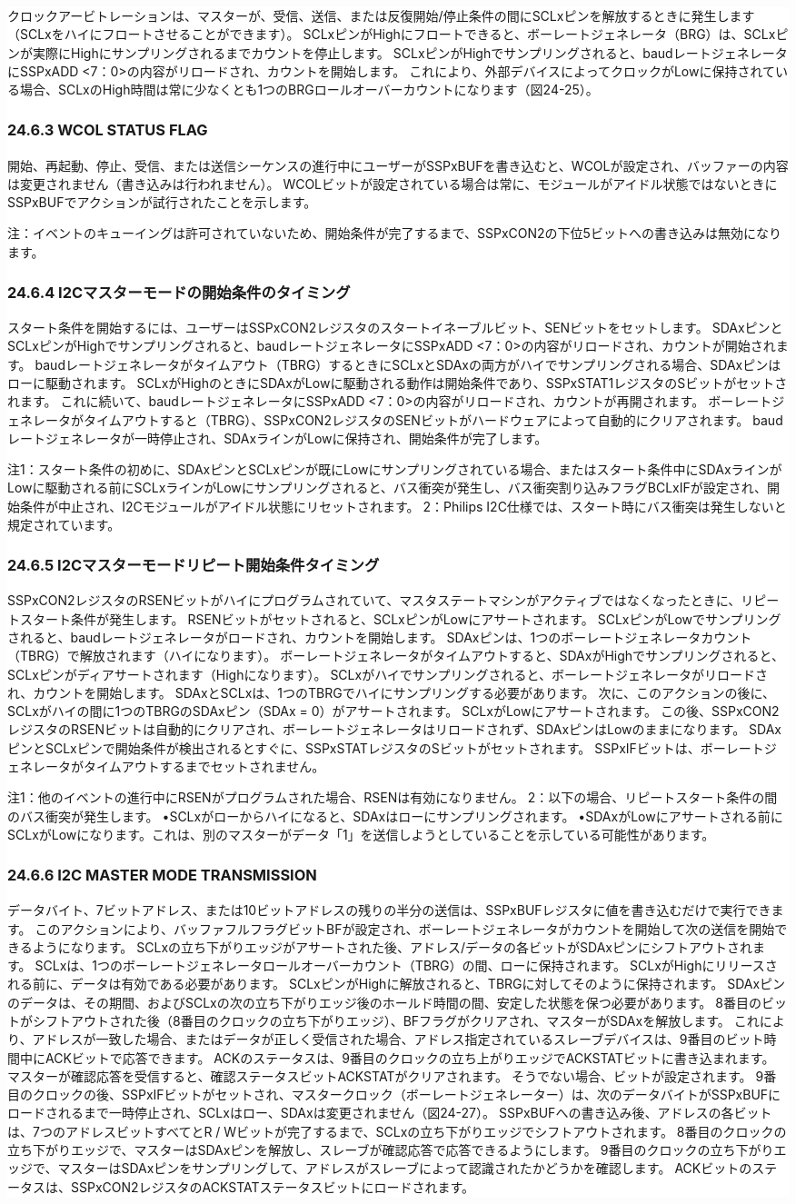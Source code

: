 クロックアービトレーションは、マスターが、受信、送信、または反復開始/停止条件の間にSCLxピンを解放するときに発生します（SCLxをハイにフロートさせることができます）。
 SCLxピンがHighにフロートできると、ボーレートジェネレータ（BRG）は、SCLxピンが実際にHighにサンプリングされるまでカウントを停止します。
 SCLxピンがHighでサンプリングされると、baudレートジェネレータにSSPxADD <7：0>の内容がリロードされ、カウントを開始します。
 これにより、外部デバイスによってクロックがLowに保持されている場合、SCLxのHigh時間は常に少なくとも1つのBRGロールオーバーカウントになります（図24-25）。

### 24.6.3 WCOL STATUS FLAG

開始、再起動、停止、受信、または送信シーケンスの進行中にユーザーがSSPxBUFを書き込むと、WCOLが設定され、バッファーの内容は変更されません（書き込みは行われません）。
 WCOLビットが設定されている場合は常に、モジュールがアイドル状態ではないときにSSPxBUFでアクションが試行されたことを示します。

注：イベントのキューイングは許可されていないため、開始条件が完了するまで、SSPxCON2の下位5ビットへの書き込みは無効になります。

### 24.6.4 I2Cマスターモードの開始条件のタイミング

スタート条件を開始するには、ユーザーはSSPxCON2レジスタのスタートイネーブルビット、SENビットをセットします。
 SDAxピンとSCLxピンがHighでサンプリングされると、baudレートジェネレータにSSPxADD <7：0>の内容がリロードされ、カウントが開始されます。
 baudレートジェネレータがタイムアウト（TBRG）するときにSCLxとSDAxの両方がハイでサンプリングされる場合、SDAxピンはローに駆動されます。
 SCLxがHighのときにSDAxがLowに駆動される動作は開始条件であり、SSPxSTAT1レジスタのSビットがセットされます。
 これに続いて、baudレートジェネレータにSSPxADD <7：0>の内容がリロードされ、カウントが再開されます。
 ボーレートジェネレータがタイムアウトすると（TBRG）、SSPxCON2レジスタのSENビットがハードウェアによって自動的にクリアされます。 baudレートジェネレータが一時停止され、SDAxラインがLowに保持され、開始条件が完了します。

注1：スタート条件の初めに、SDAxピンとSCLxピンが既にLowにサンプリングされている場合、またはスタート条件中にSDAxラインがLowに駆動される前にSCLxラインがLowにサンプリングされると、バス衝突が発生し、バス衝突割り込みフラグBCLxIFが設定され、開始条件が中止され、I2Cモジュールがアイドル状態にリセットされます。
2：Philips I2C仕様では、スタート時にバス衝突は発生しないと規定されています。

### 24.6.5 I2Cマスターモードリピート開始条件タイミング

SSPxCON2レジスタのRSENビットがハイにプログラムされていて、マスタステートマシンがアクティブではなくなったときに、リピートスタート条件が発生します。
 RSENビットがセットされると、SCLxピンがLowにアサートされます。
 SCLxピンがLowでサンプリングされると、baudレートジェネレータがロードされ、カウントを開始します。
 SDAxピンは、1つのボーレートジェネレータカウント（TBRG）で解放されます（ハイになります）。
 ボーレートジェネレータがタイムアウトすると、SDAxがHighでサンプリングされると、SCLxピンがディアサートされます（Highになります）。
 SCLxがハイでサンプリングされると、ボーレートジェネレータがリロードされ、カウントを開始します。
 SDAxとSCLxは、1つのTBRGでハイにサンプリングする必要があります。
 次に、このアクションの後に、SCLxがハイの間に1つのTBRGのSDAxピン（SDAx = 0）がアサートされます。
 SCLxがLowにアサートされます。
 この後、SSPxCON2レジスタのRSENビットは自動的にクリアされ、ボーレートジェネレータはリロードされず、SDAxピンはLowのままになります。
 SDAxピンとSCLxピンで開始条件が検出されるとすぐに、SSPxSTATレジスタのSビットがセットされます。
 SSPxIFビットは、ボーレートジェネレータがタイムアウトするまでセットされません。

注1：他のイベントの進行中にRSENがプログラムされた場合、RSENは有効になりません。
2：以下の場合、リピートスタート条件の間のバス衝突が発生します。
•SCLxがローからハイになると、SDAxはローにサンプリングされます。
•SDAxがLowにアサートされる前にSCLxがLowになります。これは、別のマスターがデータ「1」を送信しようとしていることを示している可能性があります。

### 24.6.6 I2C MASTER MODE TRANSMISSION

データバイト、7ビットアドレス、または10ビットアドレスの残りの半分の送信は、SSPxBUFレジスタに値を書き込むだけで実行できます。
 このアクションにより、バッファフルフラグビットBFが設定され、ボーレートジェネレータがカウントを開始して次の送信を開始できるようになります。
 SCLxの立ち下がりエッジがアサートされた後、アドレス/データの各ビットがSDAxピンにシフトアウトされます。
 SCLxは、1つのボーレートジェネレータロールオーバーカウント（TBRG）の間、ローに保持されます。
 SCLxがHighにリリースされる前に、データは有効である必要があります。
 SCLxピンがHighに解放されると、TBRGに対してそのように保持されます。
 SDAxピンのデータは、その期間、およびSCLxの次の立ち下がりエッジ後のホールド時間の間、安定した状態を保つ必要があります。
 8番目のビットがシフトアウトされた後（8番目のクロックの立ち下がりエッジ）、BFフラグがクリアされ、マスターがSDAxを解放します。
 これにより、アドレスが一致した場合、またはデータが正しく受信された場合、アドレス指定されているスレーブデバイスは、9番目のビット時間中にACKビットで応答できます。
 ACKのステータスは、9番目のクロックの立ち上がりエッジでACKSTATビットに書き込まれます。
 マスターが確認応答を受信すると、確認ステータスビットACKSTATがクリアされます。
 そうでない場合、ビットが設定されます。
 9番目のクロックの後、SSPxIFビットがセットされ、マスタークロック（ボーレートジェネレーター）は、次のデータバイトがSSPxBUFにロードされるまで一時停止され、SCLxはロー、SDAxは変更されません（図24-27）。
 SSPxBUFへの書き込み後、アドレスの各ビットは、7つのアドレスビットすべてとR / Wビットが完了するまで、SCLxの立ち下がりエッジでシフトアウトされます。
 8番目のクロックの立ち下がりエッジで、マスターはSDAxピンを解放し、スレーブが確認応答で応答できるようにします。
 9番目のクロックの立ち下がりエッジで、マスターはSDAxピンをサンプリングして、アドレスがスレーブによって認識されたかどうかを確認します。
 ACKビットのステータスは、SSPxCON2レジスタのACKSTATステータスビットにロードされます。